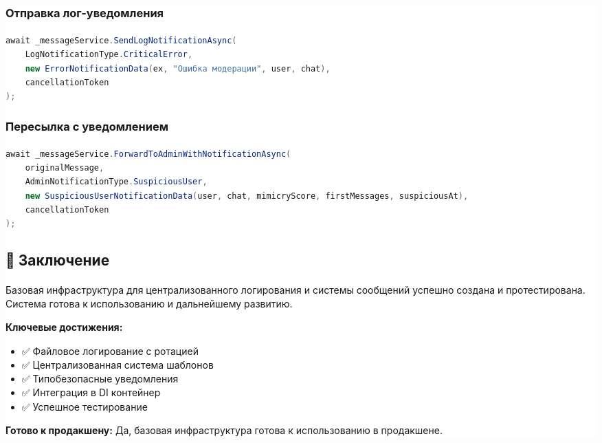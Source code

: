 ### Отправка лог-уведомления
```csharp
await _messageService.SendLogNotificationAsync(
    LogNotificationType.CriticalError,
    new ErrorNotificationData(ex, "Ошибка модерации", user, chat),
    cancellationToken
);
```

### Пересылка с уведомлением
```csharp
await _messageService.ForwardToAdminWithNotificationAsync(
    originalMessage,
    AdminNotificationType.SuspiciousUser,
    new SuspiciousUserNotificationData(user, chat, mimicryScore, firstMessages, suspiciousAt),
    cancellationToken
);
```

## 🎉 Заключение

Базовая инфраструктура для централизованного логирования и системы сообщений успешно создана и протестирована. Система готова к использованию и дальнейшему развитию.

**Ключевые достижения:**
- ✅ Файловое логирование с ротацией
- ✅ Централизованная система шаблонов
- ✅ Типобезопасные уведомления
- ✅ Интеграция в DI контейнер
- ✅ Успешное тестирование

**Готово к продакшену:** Да, базовая инфраструктура готова к использованию в продакшене. 
